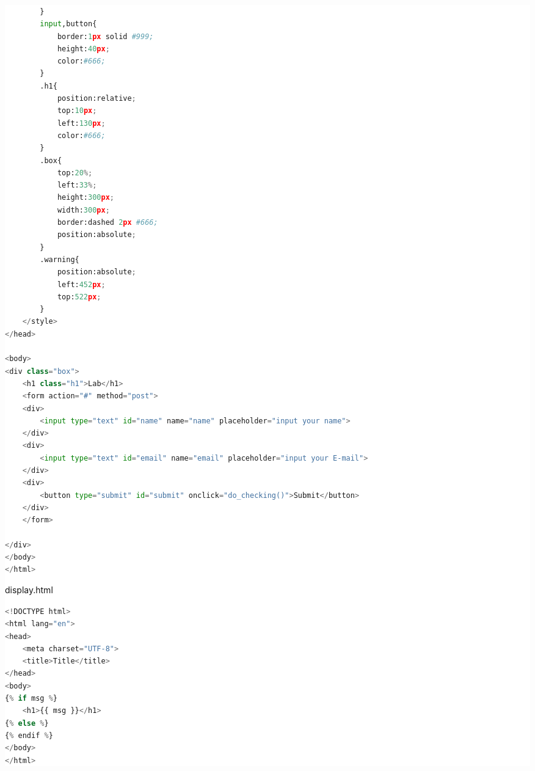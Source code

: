 ```py
        }
        input,button{
            border:1px solid #999;
            height:40px;
            color:#666;
        }
        .h1{
            position:relative;
            top:10px;
            left:130px;
            color:#666;
        }
        .box{
            top:20%;
            left:33%;
            height:300px;
            width:300px;
            border:dashed 2px #666;
            position:absolute;
        }
        .warning{
            position:absolute;
            left:452px;
            top:522px;
        }
    </style>
</head>

<body>
<div class="box">
    <h1 class="h1">Lab</h1>
    <form action="#" method="post">
    <div>
        <input type="text" id="name" name="name" placeholder="input your name">
    </div>
    <div>
        <input type="text" id="email" name="email" placeholder="input your E-mail">
    </div>
    <div>
        <button type="submit" id="submit" onclick="do_checking()">Submit</button>
    </div>
    </form>

</div>
</body>
</html> 
```

display.html

```py
<!DOCTYPE html>
<html lang="en">
<head>
    <meta charset="UTF-8">
    <title>Title</title>
</head>
<body>
{% if msg %}
    <h1>{{ msg }}</h1>
{% else %}
{% endif %}
</body>
</html> 
```